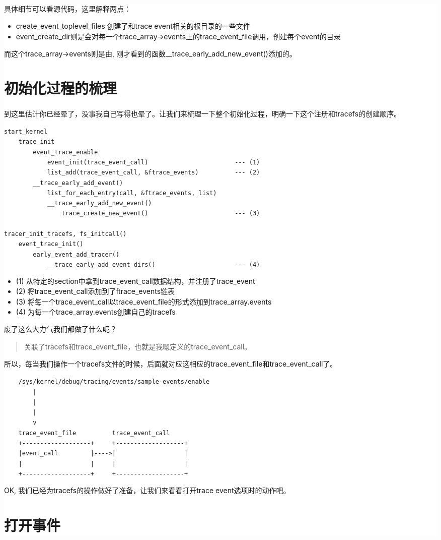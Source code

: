 具体细节可以看源代码，这里解释两点：

  * create_event_toplevel_files 创建了和trace event相关的根目录的一些文件
  * event_create_dir则是会对每一个trace_array->events上的trace_event_file调用，创建每个event的目录

而这个trace_array->events则是由, 刚才看到的函数__trace_early_add_new_event()添加的。

# 初始化过程的梳理

到这里估计你已经晕了，没事我自己写得也晕了。让我们来梳理一下整个初始化过程，明确一下这个注册和tracefs的创建顺序。


```
start_kernel
    trace_init
        event_trace_enable
            event_init(trace_event_call)                        --- (1)
            list_add(trace_event_call, &ftrace_events)          --- (2)
        __trace_early_add_event()
            list_for_each_entry(call, &ftrace_events, list)
            __trace_early_add_new_event()
                trace_create_new_event()                        --- (3)

tracer_init_tracefs, fs_initcall()
    event_trace_init()
        early_event_add_tracer()
            __trace_early_add_event_dirs()                      --- (4)
```

  * (1) 从特定的section中拿到trace_event_call数据结构，并注册了trace_event
  * (2) 将trace_event_call添加到了ftrace_events链表
  * (3) 将每一个trace_event_call以trace_event_file的形式添加到trace_array.events
  * (4) 为每一个trace_array.events创建自己的tracefs

废了这么大力气我们都做了什么呢？

> 关联了tracefs和trace_event_file，也就是我嗯定义的trace_event_call。

所以，每当我们操作一个tracefs文件的时候，后面就对应这相应的trace_event_file和trace_event_call了。

```
    /sys/kernel/debug/tracing/events/sample-events/enable
        |
        |
        |
        v
    trace_event_file          trace_event_call
    +-------------------+     +-------------------+
    |event_call         |---->|                   |
    |                   |     |                   |
    +-------------------+     +-------------------+
```

OK, 我们已经为tracefs的操作做好了准备，让我们来看看打开trace event选项时的动作吧。

# 打开事件
